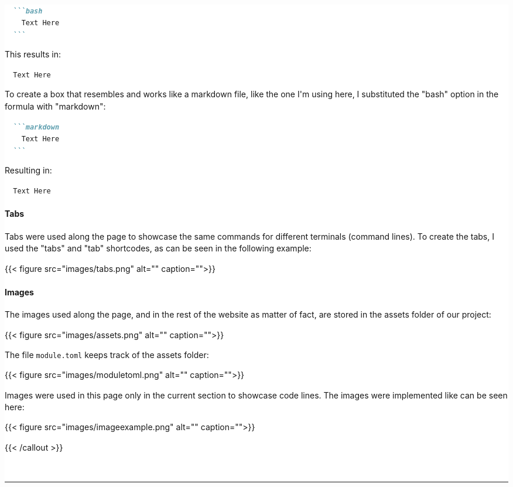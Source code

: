   ```markdown
    ```bash
      Text Here
    ```
  ```

  This results in:
  ```bash
    Text Here
  ```

  To create a box that resembles and works like a markdown file, like the one I'm using here, I substituted the "bash" option in the formula with "markdown":

  ```markdown
    ```markdown
      Text Here
    ```
  ```

  Resulting in:

  ```markdown
    Text Here
  ```

  #### Tabs
  Tabs were used along the page to showcase the same commands for different terminals (command lines).
  To create the tabs, I used the "tabs" and "tab" shortcodes, as can be seen in the following example:

  {{< figure
  src="images/tabs.png"
  alt=""
  caption="">}}  

  #### Images
  The images used along the page, and in the rest of the website as matter of fact, are stored in the assets folder of our project:

  {{< figure
  src="images/assets.png"
  alt=""
  caption="">}}

  The file `module.toml` keeps track of the assets folder:

  {{< figure
  src="images/moduletoml.png"
  alt=""
  caption="">}}

  Images were used in this page only in the current section to showcase code lines. The images were implemented like can be seen here:

  {{< figure
  src="images/imageexample.png"
  alt=""
  caption="">}}

{{< /callout >}}

<br>

---